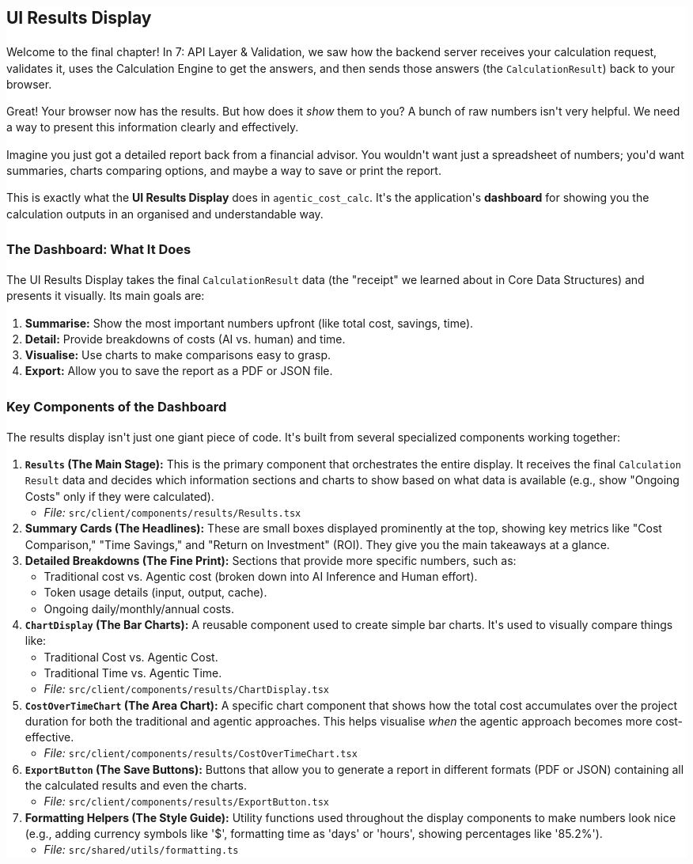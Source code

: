 
## UI Results Display

Welcome to the final chapter! In 7: API Layer & Validation, we saw how the backend server receives your calculation request, validates it, uses the Calculation Engine to get the answers, and then sends those answers (the `CalculationResult`) back to your browser.

Great! Your browser now has the results. But how does it *show* them to you? A bunch of raw numbers isn't very helpful. We need a way to present this information clearly and effectively.

Imagine you just got a detailed report back from a financial advisor. You wouldn't want just a spreadsheet of numbers; you'd want summaries, charts comparing options, and maybe a way to save or print the report.

This is exactly what the **UI Results Display** does in `agentic_cost_calc`. It's the application's **dashboard** for showing you the calculation outputs in an organised and understandable way.

### The Dashboard: What It Does

The UI Results Display takes the final `CalculationResult` data (the "receipt" we learned about in Core Data Structures) and presents it visually. Its main goals are:

1. **Summarise:** Show the most important numbers upfront (like total cost, savings, time).
2. **Detail:** Provide breakdowns of costs (AI vs. human) and time.
3. **Visualise:** Use charts to make comparisons easy to grasp.
4. **Export:** Allow you to save the report as a PDF or JSON file.

### Key Components of the Dashboard

The results display isn't just one giant piece of code. It's built from several specialized components working together:

1. **`Results` (The Main Stage):** This is the primary component that orchestrates the entire display. It receives the final `CalculationResult` data and decides which information sections and charts to show based on what data is available (e.g., show "Ongoing Costs" only if they were calculated).
    - *File:* `src/client/components/results/Results.tsx`
2. **Summary Cards (The Headlines):** These are small boxes displayed prominently at the top, showing key metrics like "Cost Comparison," "Time Savings," and "Return on Investment" (ROI). They give you the main takeaways at a glance.
3. **Detailed Breakdowns (The Fine Print):** Sections that provide more specific numbers, such as:
    - Traditional cost vs. Agentic cost (broken down into AI Inference and Human effort).
    - Token usage details (input, output, cache).
    - Ongoing daily/monthly/annual costs.
4. **`ChartDisplay` (The Bar Charts):** A reusable component used to create simple bar charts. It's used to visually compare things like:
    - Traditional Cost vs. Agentic Cost.
    - Traditional Time vs. Agentic Time.
    - *File:* `src/client/components/results/ChartDisplay.tsx`
5. **`CostOverTimeChart` (The Area Chart):** A specific chart component that shows how the total cost accumulates over the project duration for both the traditional and agentic approaches. This helps visualise *when* the agentic approach becomes more cost-effective.
    - *File:* `src/client/components/results/CostOverTimeChart.tsx`
6. **`ExportButton` (The Save Buttons):** Buttons that allow you to generate a report in different formats (PDF or JSON) containing all the calculated results and even the charts.
    - *File:* `src/client/components/results/ExportButton.tsx`
7. **Formatting Helpers (The Style Guide):** Utility functions used throughout the display components to make numbers look nice (e.g., adding currency symbols like '$', formatting time as 'days' or 'hours', showing percentages like '85.2%').
    - *File:* `src/shared/utils/formatting.ts`

